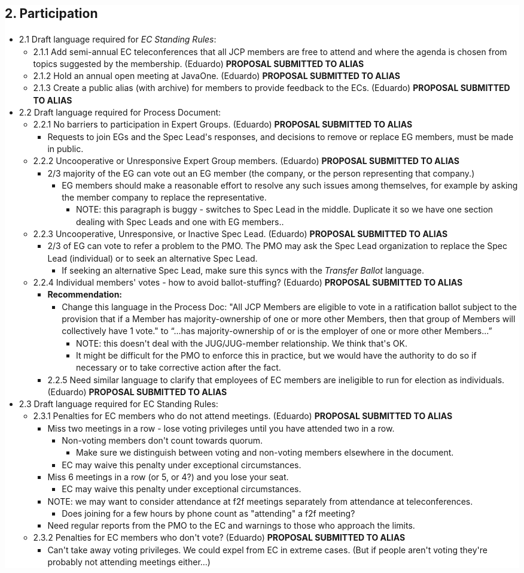 ## <a name="Participation" id="Participation"></a>2\. Participation

*   2.1 Draft language required for _EC Standing Rules_:
    *   <span class="highlight">2.1.1 Add semi-annual EC teleconferences that all JCP members are free to attend and where the agenda is chosen from topics suggested by the membership. (Eduardo)</span> **PROPOSAL SUBMITTED TO ALIAS**
    *   <span class="highlight">2.1.2 Hold an annual open meeting at JavaOne. (Eduardo)</span> **PROPOSAL SUBMITTED TO ALIAS**
    *   <span class="highlight">2.1.3 Create a public alias (with archive) for members to provide feedback to the ECs. (Eduardo)</span> **PROPOSAL SUBMITTED TO ALIAS**
*   2.2 Draft language required for Process Document:
    *   <span class="highlight">2.2.1 No barriers to participation in Expert Groups. (Eduardo)</span> **PROPOSAL SUBMITTED TO ALIAS**
        *   Requests to join EGs and the Spec Lead's responses, and decisions to remove or replace EG members, must be made in public.
    *   <span class="highlight">2.2.2 Uncooperative or Unresponsive Expert Group members. (Eduardo)</span> **PROPOSAL SUBMITTED TO ALIAS**
        *   2/3 majority of the EG can vote out an EG member (the company, or the person representing that company.)
            *   EG members should make a reasonable effort to resolve any such issues among themselves, for example by asking the member company to replace the representative.
                *   NOTE: this paragraph is buggy - switches to Spec Lead in the middle. Duplicate it so we have one section dealing with Spec Leads and one with EG members..
    *   <span class="highlight">2.2.3 Uncooperative, Unresponsive, or Inactive Spec Lead. (Eduardo)</span> **PROPOSAL SUBMITTED TO ALIAS**
        *   2/3 of EG can vote to refer a problem to the PMO. The PMO may ask the Spec Lead organization to replace the Spec Lead (individual) or to seek an alternative Spec Lead.
            *   If seeking an alternative Spec Lead, make sure this syncs with the _Transfer Ballot_ language.
    *   <span class="highlight">2.2.4 Individual members' votes - how to avoid ballot-stuffing? (Eduardo)</span> **PROPOSAL SUBMITTED TO ALIAS**
        *   **Recommendation:**
            *   Change this language in the Process Doc: "All JCP Members are eligible to vote in a ratification ballot subject to the provision that if a Member has majority-ownership of one or more other Members, then that group of Members will collectively have 1 vote." to “...has majority-ownership of or is the employer of one or more other Members...”
                *   NOTE: this doesn't deal with the JUG/JUG-member relationship. We think that's OK.
                *   It might be difficult for the PMO to enforce this in practice, but we would have the authority to do so if necessary or to take corrective action after the fact.
        *   <span class="highlight">2.2.5 Need similar language to clarify that employees of EC members are ineligible to run for election as individuals. (Eduardo)</span> **PROPOSAL SUBMITTED TO ALIAS**
*   2.3 Draft language required for EC Standing Rules:
    *   <span class="highlight">2.3.1 Penalties for EC members who do not attend meetings. (Eduardo)</span> **PROPOSAL SUBMITTED TO ALIAS**
        *   Miss two meetings in a row - lose voting privileges until you have attended two in a row.
            *   Non-voting members don't count towards quorum.
                *   Make sure we distinguish between voting and non-voting members elsewhere in the document.
            *   EC may waive this penalty under exceptional circumstances.
        *   Miss 6 meetings in a row (or 5, or 4?) and you lose your seat.
            *   EC may waive this penalty under exceptional circumstances.
        *   NOTE: we may want to consider attendance at f2f meetings separately from attendance at teleconferences.
            *   Does joining for a few hours by phone count as "attending" a f2f meeting?
        *   Need regular reports from the PMO to the EC and warnings to those who approach the limits.
    *   <span class="highlight">2.3.2 Penalties for EC members who don't vote?</span> <span class="highlight">(Eduardo)</span> **PROPOSAL SUBMITTED TO ALIAS**
        *   Can't take away voting privileges. We could expel from EC in extreme cases. (But if people aren't voting they're probably not attending meetings either...)
